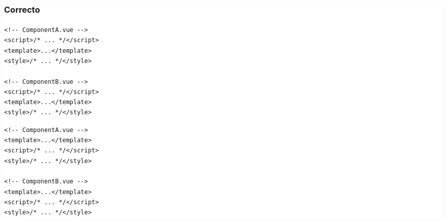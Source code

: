 </div>

<div class="style-example style-example-good">
<h3>Correcto</h3>

```vue-html
<!-- ComponentA.vue -->
<script>/* ... */</script>
<template>...</template>
<style>/* ... */</style>

<!-- ComponentB.vue -->
<script>/* ... */</script>
<template>...</template>
<style>/* ... */</style>
```

```vue-html
<!-- ComponentA.vue -->
<template>...</template>
<script>/* ... */</script>
<style>/* ... */</style>

<!-- ComponentB.vue -->
<template>...</template>
<script>/* ... */</script>
<style>/* ... */</style>
```

</div>
